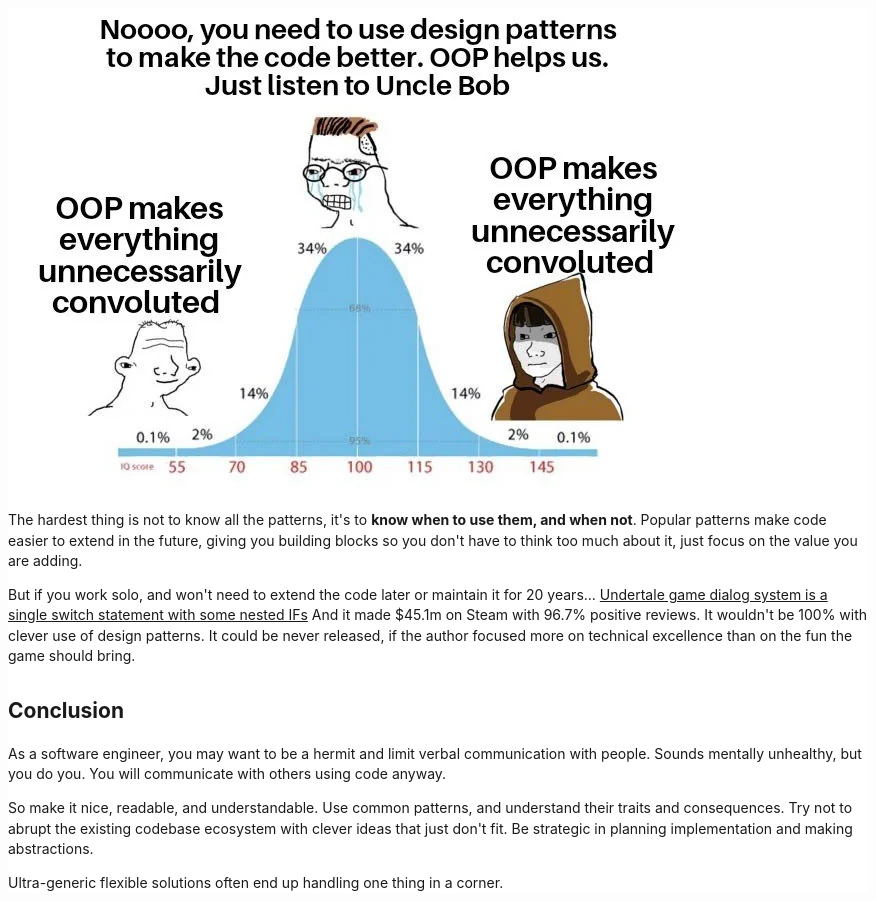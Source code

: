 ![OOP makes everything unnecessarily convoluted](/assets/posts/design-patterns-communication/chart.png)

The hardest thing is not to know all the patterns, it's to **know when to use them, and when not**. Popular patterns make code easier to extend in the future, giving you building blocks so you don't have to think too much about it, just focus on the value you are adding.

But if you work solo, and won't need to extend the code later or maintain it for 20 years... [Undertale game dialog system is a single switch statement with some nested IFs](https://www.reddit.com/r/programminghorror/comments/1exqik2/undertale_dialog_system_is_one_giant_switch/) And it made $45.1m on Steam with 96.7%
positive reviews. It wouldn't be 100% with clever use of design patterns. It could be never released, if the author focused more on technical excellence than on the fun the game should bring.


## Conclusion
As a software engineer, you may want to be a hermit and limit verbal communication with people. Sounds mentally unhealthy, but you do you. You will communicate with others using code anyway. 

So make it nice, readable, and understandable. Use common patterns, and understand their traits and consequences. Try not to abrupt the existing codebase ecosystem with clever ideas that just don't fit. Be strategic in planning implementation and making abstractions. 

Ultra-generic flexible solutions often end up handling one thing in a corner.
